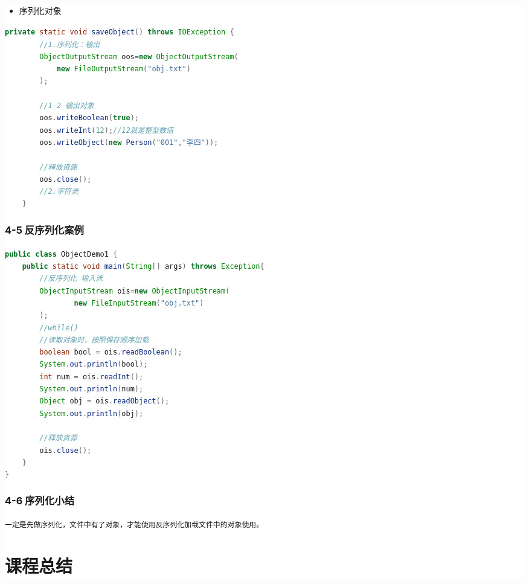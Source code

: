 - 序列化对象

```java
private static void saveObject() throws IOException {
		//1.序列化：输出
		ObjectOutputStream oos=new ObjectOutputStream(
			new FileOutputStream("obj.txt")
		);

		//1-2 输出对象
		oos.writeBoolean(true);
		oos.writeInt(12);//12就是整型数值
		oos.writeObject(new Person("001","李四"));

		//释放资源
		oos.close();
		//2.字符流
	}
```

### 4-5 反序列化案例

```java
public class ObjectDemo1 {
	public static void main(String[] args) throws Exception{
		//反序列化 输入流
		ObjectInputStream ois=new ObjectInputStream(
				new FileInputStream("obj.txt")
		);
		//while()
		//读取对象时，按照保存顺序加载
		boolean bool = ois.readBoolean();
		System.out.println(bool);
		int num = ois.readInt();
		System.out.println(num);
		Object obj = ois.readObject();
		System.out.println(obj);

		//释放资源
		ois.close();
	}
}
```

### 4-6 序列化小结

```html
一定是先做序列化，文件中有了对象，才能使用反序列化加载文件中的对象使用。
```

# 课程总结
